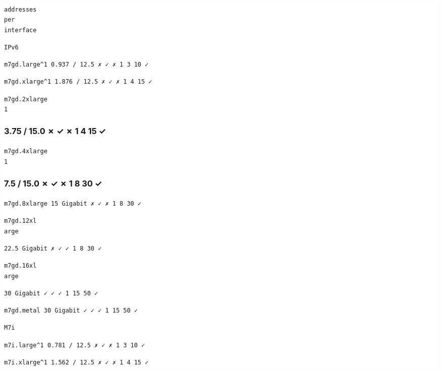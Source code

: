 ```
addresses
per
interface
```
```
IPv6
```
```
m7gd.large^1 0.937 / 12.5 ✗ ✓ ✗ 1 3 10 ✓
```
```
m7gd.xlarge^1 1.876 / 12.5 ✗ ✓ ✗ 1 4 15 ✓
```
```
m7gd.2xlarge
1
```
### 3.75 / 15.0 ✗ ✓ ✗ 1 4 15 ✓

```
m7gd.4xlarge
1
```
### 7.5 / 15.0 ✗ ✓ ✗ 1 8 30 ✓

```
m7gd.8xlarge 15 Gigabit ✗ ✓ ✗ 1 8 30 ✓
```
```
m7gd.12xl
arge
```
```
22.5 Gigabit ✗ ✓ ✓ 1 8 30 ✓
```
```
m7gd.16xl
arge
```
```
30 Gigabit ✓ ✓ ✓ 1 15 50 ✓
```
```
m7gd.metal 30 Gigabit ✓ ✓ ✓ 1 15 50 ✓
```
```
M7i
```
```
m7i.large^1 0.781 / 12.5 ✗ ✓ ✗ 1 3 10 ✓
```
```
m7i.xlarge^1 1.562 / 12.5 ✗ ✓ ✗ 1 4 15 ✓
```
```
